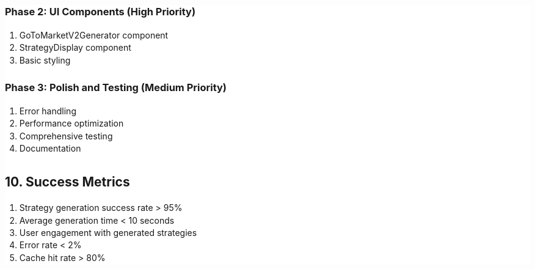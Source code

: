 ### Phase 2: UI Components (High Priority)
1. GoToMarketV2Generator component
2. StrategyDisplay component
3. Basic styling

### Phase 3: Polish and Testing (Medium Priority)
1. Error handling
2. Performance optimization
3. Comprehensive testing
4. Documentation

## 10. Success Metrics

1. Strategy generation success rate > 95%
2. Average generation time < 10 seconds
3. User engagement with generated strategies
4. Error rate < 2%
5. Cache hit rate > 80%
